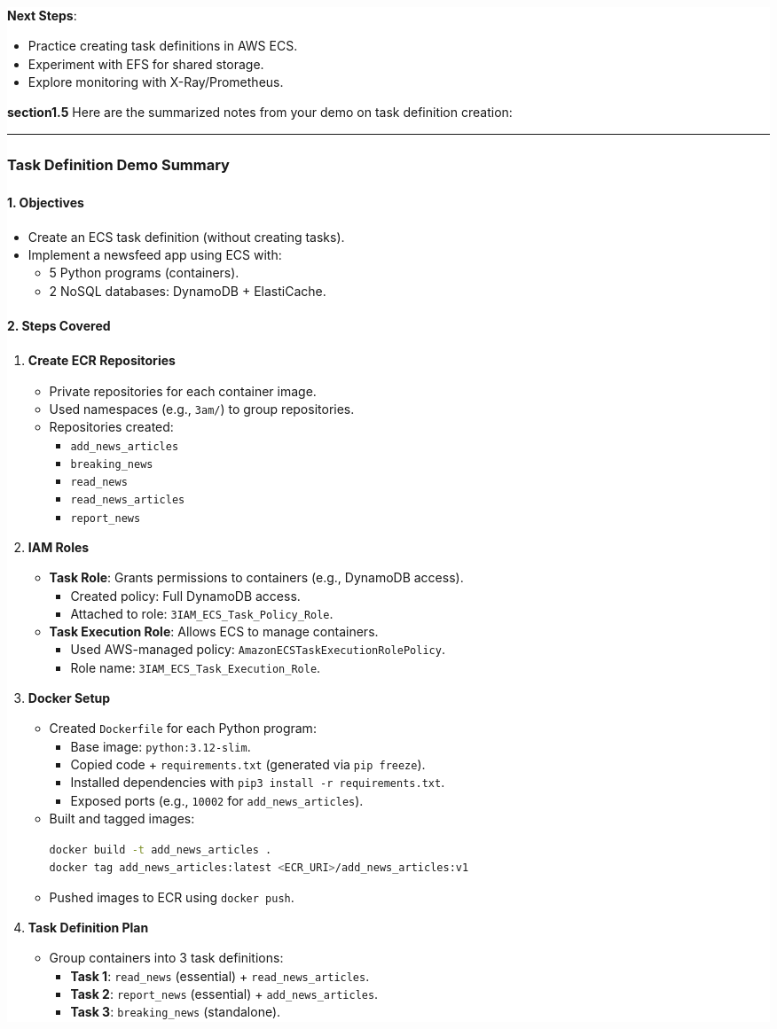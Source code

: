 **Next Steps**:  
- Practice creating task definitions in AWS ECS.  
- Experiment with EFS for shared storage.  
- Explore monitoring with X-Ray/Prometheus.  

**section1.5**
Here are the summarized notes from your demo on task definition creation:

---

### **Task Definition Demo Summary**

#### **1. Objectives**
- Create an ECS task definition (without creating tasks).
- Implement a newsfeed app using ECS with:
  - 5 Python programs (containers).
  - 2 NoSQL databases: DynamoDB + ElastiCache.

#### **2. Steps Covered**
1. **Create ECR Repositories**  
   - Private repositories for each container image.
   - Used namespaces (e.g., `3am/`) to group repositories.
   - Repositories created:  
     - `add_news_articles`  
     - `breaking_news`  
     - `read_news`  
     - `read_news_articles`  
     - `report_news`  

2. **IAM Roles**  
   - **Task Role**: Grants permissions to containers (e.g., DynamoDB access).  
     - Created policy: Full DynamoDB access.  
     - Attached to role: `3IAM_ECS_Task_Policy_Role`.  
   - **Task Execution Role**: Allows ECS to manage containers.  
     - Used AWS-managed policy: `AmazonECSTaskExecutionRolePolicy`.  
     - Role name: `3IAM_ECS_Task_Execution_Role`.  

3. **Docker Setup**  
   - Created `Dockerfile` for each Python program:  
     - Base image: `python:3.12-slim`.  
     - Copied code + `requirements.txt` (generated via `pip freeze`).  
     - Installed dependencies with `pip3 install -r requirements.txt`.  
     - Exposed ports (e.g., `10002` for `add_news_articles`).  
   - Built and tagged images:  
     ```bash
     docker build -t add_news_articles .
     docker tag add_news_articles:latest <ECR_URI>/add_news_articles:v1
     ```  
   - Pushed images to ECR using `docker push`.  

4. **Task Definition Plan**  
   - Group containers into 3 task definitions:  
     - **Task 1**: `read_news` (essential) + `read_news_articles`.  
     - **Task 2**: `report_news` (essential) + `add_news_articles`.  
     - **Task 3**: `breaking_news` (standalone).  

